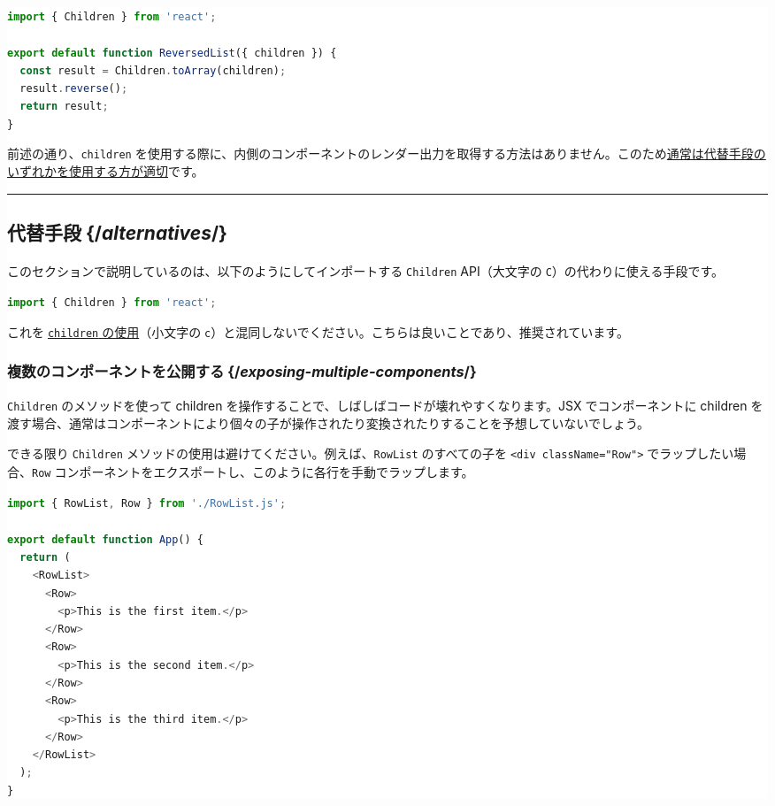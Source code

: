 ```js src/ReversedList.js active
import { Children } from 'react';

export default function ReversedList({ children }) {
  const result = Children.toArray(children);
  result.reverse();
  return result;
}
```

</Sandpack>

<Pitfall>

前述の通り、`children` を使用する際に、内側のコンポーネントのレンダー出力を取得する方法はありません。このため[通常は代替手段のいずれかを使用する方が適切](#alternatives)です。

</Pitfall>

---

## 代替手段 {/*alternatives*/}

<Note>

このセクションで説明しているのは、以下のようにしてインポートする `Children` API（大文字の `C`）の代わりに使える手段です。

```js
import { Children } from 'react';
```

これを [`children` の使用](/learn/passing-props-to-a-component#passing-jsx-as-children)（小文字の `c`）と混同しないでください。こちらは良いことであり、推奨されています。

</Note>

### 複数のコンポーネントを公開する {/*exposing-multiple-components*/}

`Children` のメソッドを使って children を操作することで、しばしばコードが壊れやすくなります。JSX でコンポーネントに children を渡す場合、通常はコンポーネントにより個々の子が操作されたり変換されたりすることを予想していないでしょう。

できる限り `Children` メソッドの使用は避けてください。例えば、`RowList` のすべての子を `<div className="Row">` でラップしたい場合、`Row` コンポーネントをエクスポートし、このように各行を手動でラップします。

<Sandpack>

```js
import { RowList, Row } from './RowList.js';

export default function App() {
  return (
    <RowList>
      <Row>
        <p>This is the first item.</p>
      </Row>
      <Row>
        <p>This is the second item.</p>
      </Row>
      <Row>
        <p>This is the third item.</p>
      </Row>
    </RowList>
  );
}
```
